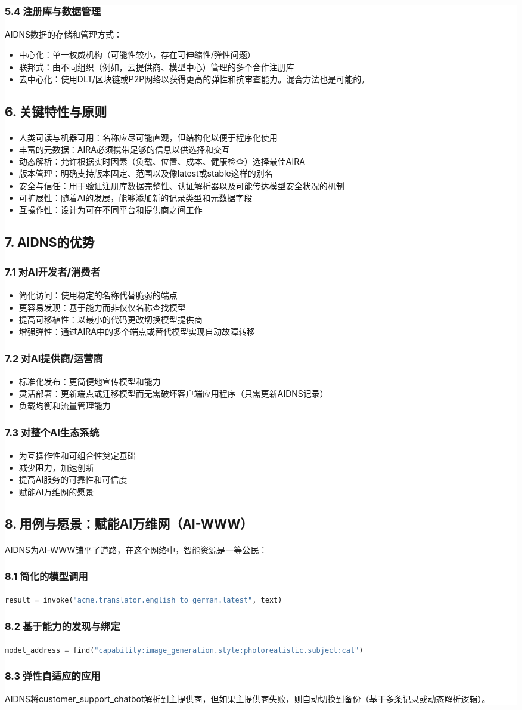 ### 5.4 注册库与数据管理
AIDNS数据的存储和管理方式：
- 中心化：单一权威机构（可能性较小，存在可伸缩性/弹性问题）
- 联邦式：由不同组织（例如，云提供商、模型中心）管理的多个合作注册库
- 去中心化：使用DLT/区块链或P2P网络以获得更高的弹性和抗审查能力。混合方法也是可能的。

## 6. 关键特性与原则
- 人类可读与机器可用：名称应尽可能直观，但结构化以便于程序化使用
- 丰富的元数据：AIRA必须携带足够的信息以供选择和交互
- 动态解析：允许根据实时因素（负载、位置、成本、健康检查）选择最佳AIRA
- 版本管理：明确支持版本固定、范围以及像latest或stable这样的别名
- 安全与信任：用于验证注册库数据完整性、认证解析器以及可能传达模型安全状况的机制
- 可扩展性：随着AI的发展，能够添加新的记录类型和元数据字段
- 互操作性：设计为可在不同平台和提供商之间工作

## 7. AIDNS的优势
### 7.1 对AI开发者/消费者
- 简化访问：使用稳定的名称代替脆弱的端点
- 更容易发现：基于能力而非仅仅名称查找模型
- 提高可移植性：以最小的代码更改切换模型提供商
- 增强弹性：通过AIRA中的多个端点或替代模型实现自动故障转移

### 7.2 对AI提供商/运营商
- 标准化发布：更简便地宣传模型和能力
- 灵活部署：更新端点或迁移模型而无需破坏客户端应用程序（只需更新AIDNS记录）
- 负载均衡和流量管理能力

### 7.3 对整个AI生态系统
- 为互操作性和可组合性奠定基础
- 减少阻力，加速创新
- 提高AI服务的可靠性和可信度
- 赋能AI万维网的愿景

## 8. 用例与愿景：赋能AI万维网（AI-WWW）
AIDNS为AI-WWW铺平了道路，在这个网络中，智能资源是一等公民：

### 8.1 简化的模型调用
```python
result = invoke("acme.translator.english_to_german.latest", text)
```

### 8.2 基于能力的发现与绑定
```python
model_address = find("capability:image_generation.style:photorealistic.subject:cat")
```

### 8.3 弹性自适应的应用
AIDNS将customer_support_chatbot解析到主提供商，但如果主提供商失败，则自动切换到备份（基于多条记录或动态解析逻辑）。
